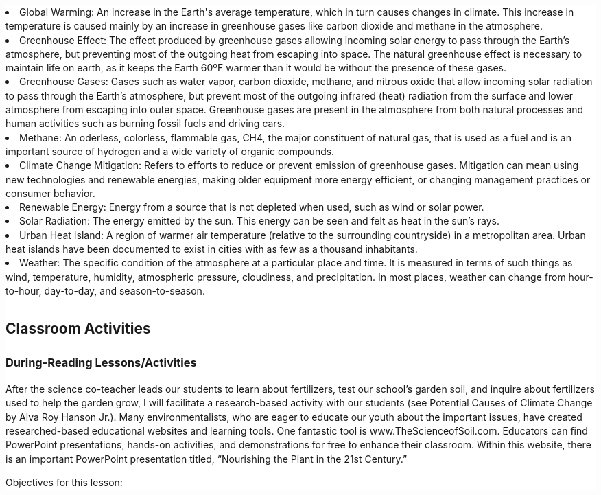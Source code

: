 <li>
Global Warming: An increase in the Earth's average temperature, which in turn causes changes in climate. This increase in temperature is caused mainly by an increase in greenhouse gases like carbon dioxide and methane in the atmosphere.
</li>
<li>
Greenhouse Effect: The effect produced by greenhouse gases allowing incoming solar energy to pass through the Earth’s atmosphere, but preventing most of the outgoing heat from escaping into space. The natural greenhouse effect is necessary to maintain life on earth, as it keeps the Earth 60ºF warmer than it would be without the presence of these gases.
</li>
<li>
Greenhouse Gases: Gases such as water vapor, carbon dioxide, methane, and nitrous oxide that allow incoming solar radiation to pass through the Earth’s atmosphere, but prevent most of the outgoing infrared (heat) radiation from the surface and lower atmosphere from escaping into outer space. Greenhouse gases are present in the atmosphere from both natural processes and human activities such as burning fossil fuels and driving cars.
</li>
<li>
Methane: An oderless, colorless, flammable gas, CH4, the major constituent of natural gas, that is used as a fuel and is an important source of hydrogen and a wide variety of organic compounds.
</li>
<li>
Climate Change Mitigation: Refers to efforts to reduce or prevent emission of greenhouse gases. Mitigation can mean using new technologies and renewable energies, making older equipment more energy efficient, or changing management practices or consumer behavior.
</li>
<li>
Renewable Energy: Energy from a source that is not depleted when used, such as wind or solar power.
</li>
<li>
Solar Radiation: The energy emitted by the sun. This energy can be seen and felt as heat in the sun’s rays.
</li>
<li>
Urban Heat Island: A region of warmer air temperature (relative to the surrounding countryside) in a metropolitan area. Urban heat islands have been documented to exist in cities with as few as a thousand inhabitants.
</li>
<li>
Weather: The specific condition of the atmosphere at a particular place and time. It is measured in terms of such things as wind, temperature, humidity, atmospheric pressure, cloudiness, and precipitation. In most places, weather can change from hour-to-hour, day-to-day, and season-to-season.
</li>
</ul>
<h2>
Classroom Activities
</h2>
<h3>
During-Reading Lessons/Activities
</h3>
<p>
After the science co-teacher leads our students to learn about fertilizers, test our school’s garden soil, and inquire about fertilizers used to help the garden grow, I will facilitate a research-based activity with our students (see Potential Causes of Climate Change by Alva Roy Hanson Jr.). Many environmentalists, who are eager to educate our youth about the important issues, have created researched-based educational websites and learning tools. One fantastic tool is www.TheScienceofSoil.com. Educators can find PowerPoint presentations, hands-on activities, and demonstrations for free to enhance their classroom. Within this website, there is an important PowerPoint presentation titled, “Nourishing the Plant in the 21st Century.”
</p>
<p>
Objectives for this lesson:
</p>